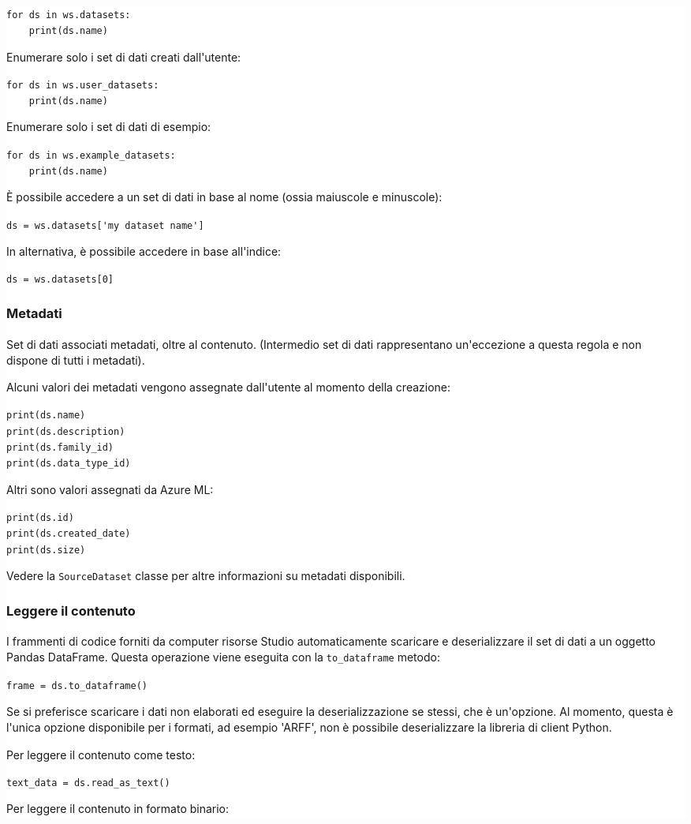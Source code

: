     for ds in ws.datasets:
        print(ds.name)

Enumerare solo i set di dati creati dall'utente:

    for ds in ws.user_datasets:
        print(ds.name)

Enumerare solo i set di dati di esempio:

    for ds in ws.example_datasets:
        print(ds.name)

È possibile accedere a un set di dati in base al nome (ossia maiuscole e minuscole):

    ds = ws.datasets['my dataset name']

In alternativa, è possibile accedere in base all'indice:

    ds = ws.datasets[0]


### <a name="metadata"></a>Metadati

Set di dati associati metadati, oltre al contenuto. (Intermedio set di dati rappresentano un'eccezione a questa regola e non dispone di tutti i metadati).

Alcuni valori dei metadati vengono assegnate dall'utente al momento della creazione:

    print(ds.name)
    print(ds.description)
    print(ds.family_id)
    print(ds.data_type_id)

Altri sono valori assegnati da Azure ML:

    print(ds.id)
    print(ds.created_date)
    print(ds.size)

Vedere la `SourceDataset` classe per altre informazioni su metadati disponibili.


### <a name="read-contents"></a>Leggere il contenuto

I frammenti di codice forniti da computer risorse Studio automaticamente scaricare e deserializzare il set di dati a un oggetto Pandas DataFrame. Questa operazione viene eseguita con la `to_dataframe` metodo:

    frame = ds.to_dataframe()

Se si preferisce scaricare i dati non elaborati ed eseguire la deserializzazione se stessi, che è un'opzione. Al momento, questa è l'unica opzione disponibile per i formati, ad esempio 'ARFF', non è possibile deserializzare la libreria di client Python.

Per leggere il contenuto come testo:

    text_data = ds.read_as_text()

Per leggere il contenuto in formato binario:


[convert-to-csv]: https://msdn.microsoft.com/library/azure/faa6ba63-383c-4086-ba58-7abf26b85814/
[split]: https://msdn.microsoft.com/library/azure/70530644-c97a-4ab6-85f7-88bf30a8be5f/